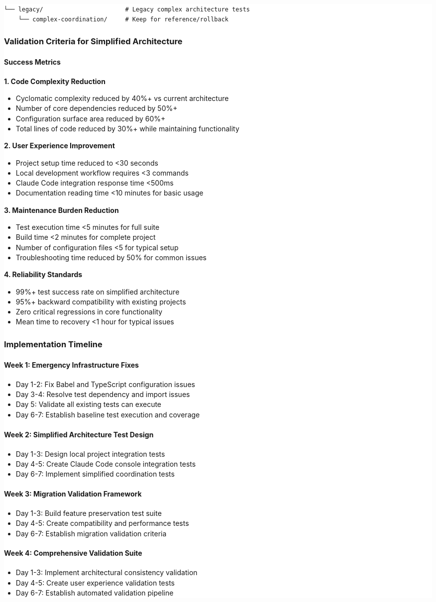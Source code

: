 ```
└── legacy/                       # Legacy complex architecture tests
    └── complex-coordination/     # Keep for reference/rollback
```

### Validation Criteria for Simplified Architecture

#### Success Metrics

**1. Code Complexity Reduction**
- Cyclomatic complexity reduced by 40%+ vs current architecture
- Number of core dependencies reduced by 50%+
- Configuration surface area reduced by 60%+
- Total lines of code reduced by 30%+ while maintaining functionality

**2. User Experience Improvement**
- Project setup time reduced to <30 seconds
- Local development workflow requires <3 commands
- Claude Code integration response time <500ms
- Documentation reading time <10 minutes for basic usage

**3. Maintenance Burden Reduction**
- Test execution time <5 minutes for full suite
- Build time <2 minutes for complete project
- Number of configuration files <5 for typical setup
- Troubleshooting time reduced by 50% for common issues

**4. Reliability Standards**
- 99%+ test success rate on simplified architecture
- 95%+ backward compatibility with existing projects
- Zero critical regressions in core functionality
- Mean time to recovery <1 hour for typical issues

### Implementation Timeline

#### Week 1: Emergency Infrastructure Fixes
- Day 1-2: Fix Babel and TypeScript configuration issues
- Day 3-4: Resolve test dependency and import issues
- Day 5: Validate all existing tests can execute
- Day 6-7: Establish baseline test execution and coverage

#### Week 2: Simplified Architecture Test Design
- Day 1-3: Design local project integration tests
- Day 4-5: Create Claude Code console integration tests
- Day 6-7: Implement simplified coordination tests

#### Week 3: Migration Validation Framework
- Day 1-3: Build feature preservation test suite
- Day 4-5: Create compatibility and performance tests
- Day 6-7: Establish migration validation criteria

#### Week 4: Comprehensive Validation Suite
- Day 1-3: Implement architectural consistency validation
- Day 4-5: Create user experience validation tests
- Day 6-7: Establish automated validation pipeline
